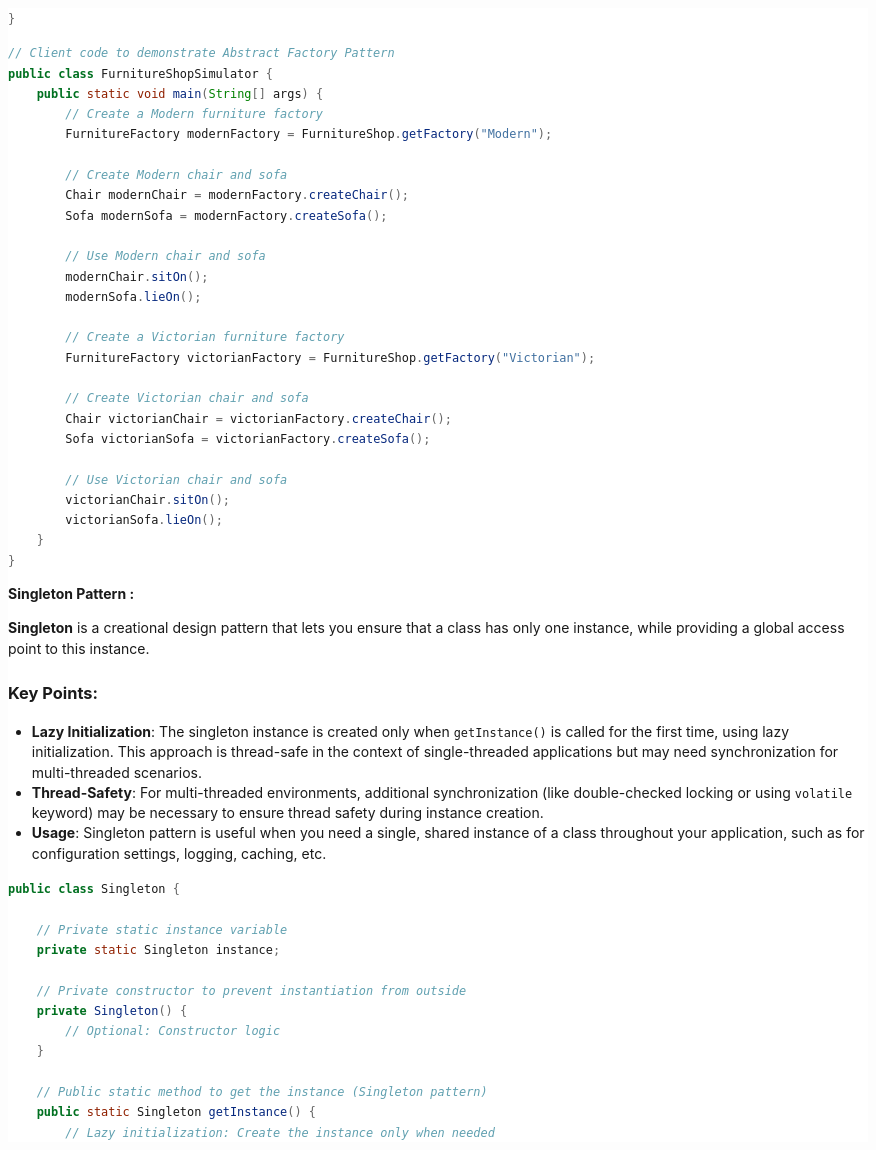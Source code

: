 ```java
}


```
```java
// Client code to demonstrate Abstract Factory Pattern
public class FurnitureShopSimulator {
    public static void main(String[] args) {
        // Create a Modern furniture factory
        FurnitureFactory modernFactory = FurnitureShop.getFactory("Modern");

        // Create Modern chair and sofa
        Chair modernChair = modernFactory.createChair();
        Sofa modernSofa = modernFactory.createSofa();

        // Use Modern chair and sofa
        modernChair.sitOn();
        modernSofa.lieOn();

        // Create a Victorian furniture factory
        FurnitureFactory victorianFactory = FurnitureShop.getFactory("Victorian");

        // Create Victorian chair and sofa
        Chair victorianChair = victorianFactory.createChair();
        Sofa victorianSofa = victorianFactory.createSofa();

        // Use Victorian chair and sofa
        victorianChair.sitOn();
        victorianSofa.lieOn();
    }
}
```


**Singleton Pattern :**

**Singleton** is a creational design pattern that lets you ensure that a class has only one instance, while providing a global access point to this instance.



### Key Points:
- **Lazy Initialization**: The singleton instance is created only when `getInstance()`  is called for the first time, using lazy initialization. This approach is thread-safe in the context of single-threaded applications but may need synchronization for multi-threaded scenarios.
- **Thread-Safety**: For multi-threaded environments, additional synchronization (like double-checked locking or using `volatile`  keyword) may be necessary to ensure thread safety during instance creation.
- **Usage**: Singleton pattern is useful when you need a single, shared instance of a class throughout your application, such as for configuration settings, logging, caching, etc.


```java
public class Singleton {

    // Private static instance variable
    private static Singleton instance;

    // Private constructor to prevent instantiation from outside
    private Singleton() {
        // Optional: Constructor logic
    }

    // Public static method to get the instance (Singleton pattern)
    public static Singleton getInstance() {
        // Lazy initialization: Create the instance only when needed
```